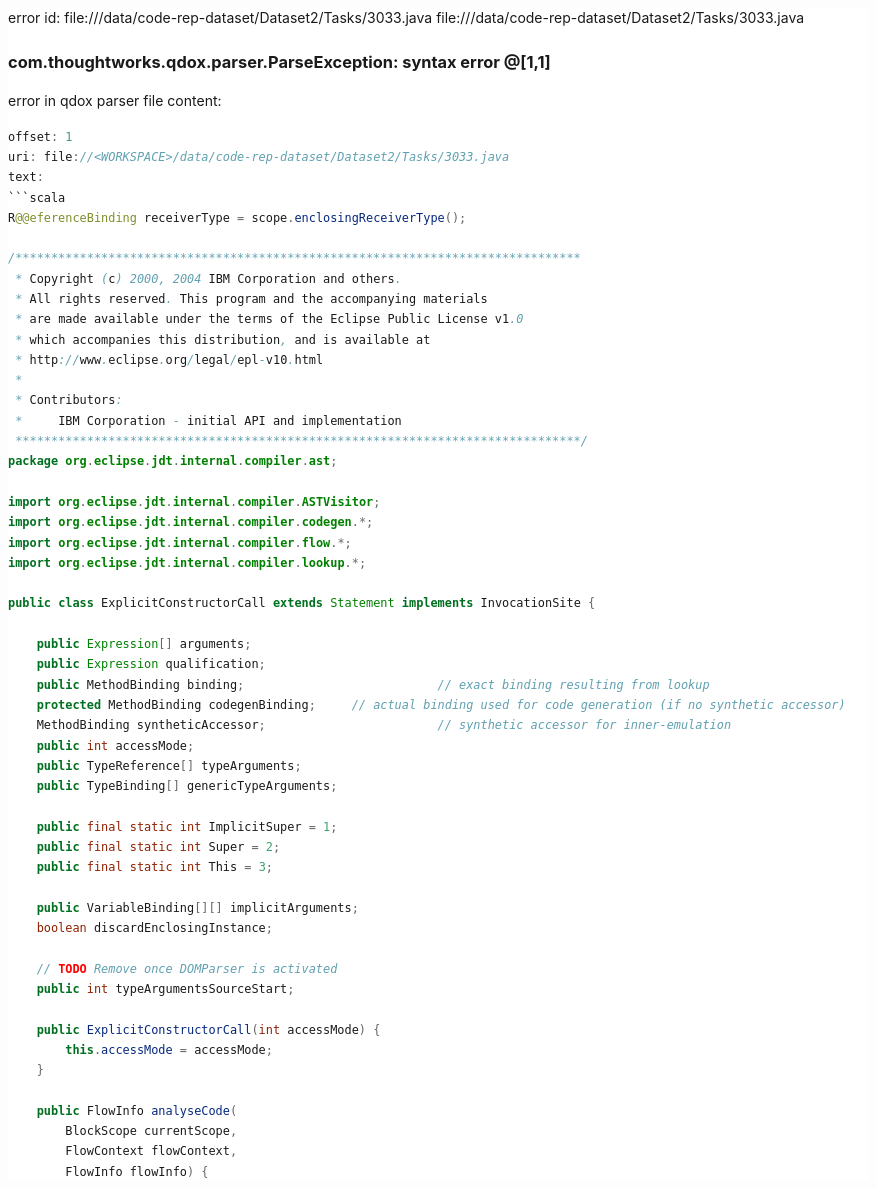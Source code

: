 error id: file://<WORKSPACE>/data/code-rep-dataset/Dataset2/Tasks/3033.java
file://<WORKSPACE>/data/code-rep-dataset/Dataset2/Tasks/3033.java
### com.thoughtworks.qdox.parser.ParseException: syntax error @[1,1]

error in qdox parser
file content:
```java
offset: 1
uri: file://<WORKSPACE>/data/code-rep-dataset/Dataset2/Tasks/3033.java
text:
```scala
R@@eferenceBinding receiverType = scope.enclosingReceiverType();

/*******************************************************************************
 * Copyright (c) 2000, 2004 IBM Corporation and others.
 * All rights reserved. This program and the accompanying materials
 * are made available under the terms of the Eclipse Public License v1.0
 * which accompanies this distribution, and is available at
 * http://www.eclipse.org/legal/epl-v10.html
 *
 * Contributors:
 *     IBM Corporation - initial API and implementation
 *******************************************************************************/
package org.eclipse.jdt.internal.compiler.ast;

import org.eclipse.jdt.internal.compiler.ASTVisitor;
import org.eclipse.jdt.internal.compiler.codegen.*;
import org.eclipse.jdt.internal.compiler.flow.*;
import org.eclipse.jdt.internal.compiler.lookup.*;

public class ExplicitConstructorCall extends Statement implements InvocationSite {
		
	public Expression[] arguments;
	public Expression qualification;
	public MethodBinding binding;							// exact binding resulting from lookup
	protected MethodBinding codegenBinding;		// actual binding used for code generation (if no synthetic accessor)
	MethodBinding syntheticAccessor;						// synthetic accessor for inner-emulation
	public int accessMode;
	public TypeReference[] typeArguments;
	public TypeBinding[] genericTypeArguments;
	
	public final static int ImplicitSuper = 1;
	public final static int Super = 2;
	public final static int This = 3;

	public VariableBinding[][] implicitArguments;
	boolean discardEnclosingInstance;
	
	// TODO Remove once DOMParser is activated
	public int typeArgumentsSourceStart;

	public ExplicitConstructorCall(int accessMode) {
		this.accessMode = accessMode;
	}

	public FlowInfo analyseCode(
		BlockScope currentScope,
		FlowContext flowContext,
		FlowInfo flowInfo) {

```